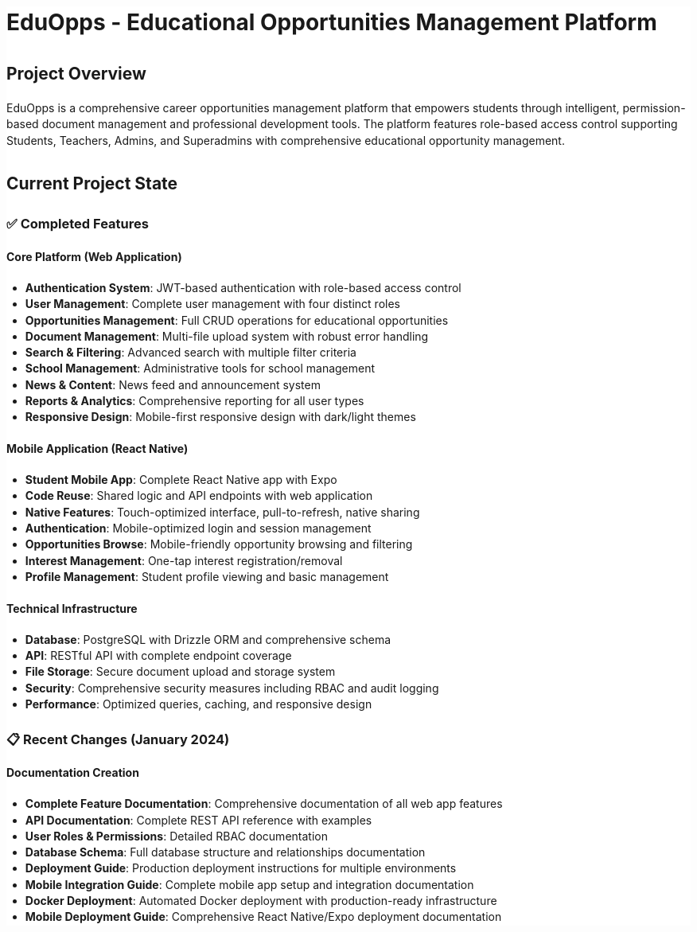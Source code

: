 # EduOpps - Educational Opportunities Management Platform

## Project Overview

EduOpps is a comprehensive career opportunities management platform that empowers students through intelligent, permission-based document management and professional development tools. The platform features role-based access control supporting Students, Teachers, Admins, and Superadmins with comprehensive educational opportunity management.

## Current Project State

### ✅ Completed Features

#### Core Platform (Web Application)
- **Authentication System**: JWT-based authentication with role-based access control
- **User Management**: Complete user management with four distinct roles
- **Opportunities Management**: Full CRUD operations for educational opportunities
- **Document Management**: Multi-file upload system with robust error handling
- **Search & Filtering**: Advanced search with multiple filter criteria
- **School Management**: Administrative tools for school management
- **News & Content**: News feed and announcement system
- **Reports & Analytics**: Comprehensive reporting for all user types
- **Responsive Design**: Mobile-first responsive design with dark/light themes

#### Mobile Application (React Native)
- **Student Mobile App**: Complete React Native app with Expo
- **Code Reuse**: Shared logic and API endpoints with web application
- **Native Features**: Touch-optimized interface, pull-to-refresh, native sharing
- **Authentication**: Mobile-optimized login and session management
- **Opportunities Browse**: Mobile-friendly opportunity browsing and filtering
- **Interest Management**: One-tap interest registration/removal
- **Profile Management**: Student profile viewing and basic management

#### Technical Infrastructure
- **Database**: PostgreSQL with Drizzle ORM and comprehensive schema
- **API**: RESTful API with complete endpoint coverage
- **File Storage**: Secure document upload and storage system
- **Security**: Comprehensive security measures including RBAC and audit logging
- **Performance**: Optimized queries, caching, and responsive design

### 📋 Recent Changes (January 2024)

#### Documentation Creation
- **Complete Feature Documentation**: Comprehensive documentation of all web app features
- **API Documentation**: Complete REST API reference with examples
- **User Roles & Permissions**: Detailed RBAC documentation
- **Database Schema**: Full database structure and relationships documentation
- **Deployment Guide**: Production deployment instructions for multiple environments
- **Mobile Integration Guide**: Complete mobile app setup and integration documentation
- **Docker Deployment**: Automated Docker deployment with production-ready infrastructure
- **Mobile Deployment Guide**: Comprehensive React Native/Expo deployment documentation

